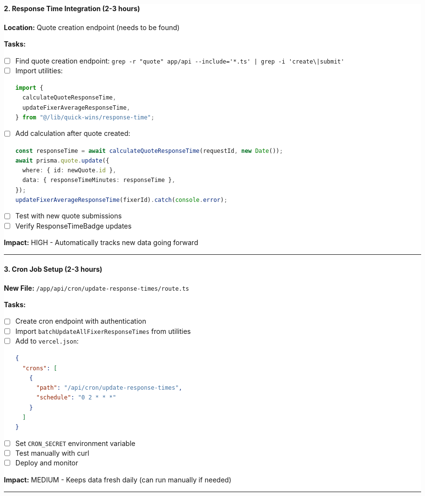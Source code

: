 #### 2. Response Time Integration (2-3 hours)

**Location:** Quote creation endpoint (needs to be found)

**Tasks:**

- [ ] Find quote creation endpoint: `grep -r "quote" app/api --include='*.ts' | grep -i 'create\|submit'`
- [ ] Import utilities:
  ```typescript
  import {
    calculateQuoteResponseTime,
    updateFixerAverageResponseTime,
  } from "@/lib/quick-wins/response-time";
  ```
- [ ] Add calculation after quote created:
  ```typescript
  const responseTime = await calculateQuoteResponseTime(requestId, new Date());
  await prisma.quote.update({
    where: { id: newQuote.id },
    data: { responseTimeMinutes: responseTime },
  });
  updateFixerAverageResponseTime(fixerId).catch(console.error);
  ```
- [ ] Test with new quote submissions
- [ ] Verify ResponseTimeBadge updates

**Impact:** HIGH - Automatically tracks new data going forward

---

#### 3. Cron Job Setup (2-3 hours)

**New File:** `/app/api/cron/update-response-times/route.ts`

**Tasks:**

- [ ] Create cron endpoint with authentication
- [ ] Import `batchUpdateAllFixerResponseTimes` from utilities
- [ ] Add to `vercel.json`:
  ```json
  {
    "crons": [
      {
        "path": "/api/cron/update-response-times",
        "schedule": "0 2 * * *"
      }
    ]
  }
  ```
- [ ] Set `CRON_SECRET` environment variable
- [ ] Test manually with curl
- [ ] Deploy and monitor

**Impact:** MEDIUM - Keeps data fresh daily (can run manually if needed)

---